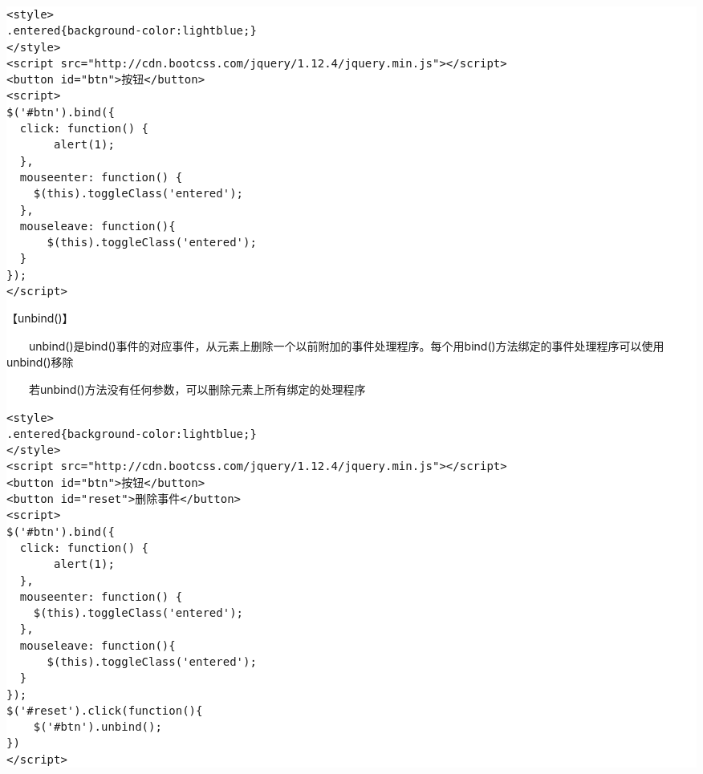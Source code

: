 <div class="cnblogs_code">
<pre>&lt;style&gt;
.entered{background-color:lightblue;}
&lt;/style&gt;
&lt;script src="http://cdn.bootcss.com/jquery/1.12.4/jquery.min.js"&gt;&lt;/script&gt;
&lt;button id="btn"&gt;按钮&lt;/button&gt;
&lt;script&gt;
$('#btn').bind({
  click: function() {
       alert(1);
  },
  mouseenter: function() {
    $(this).toggleClass('entered');
  },
  mouseleave: function(){
      $(this).toggleClass('entered');
  }
});
&lt;/script&gt;    </pre>
</div>

<iframe style="width: 100%; height: 40px;" src="https://demo.xiaohuochai.site/jquery/event/e6.html" frameborder="0" width="320" height="240"></iframe>

【unbind()】

　　unbind()是bind()事件的对应事件，从元素上删除一个以前附加的事件处理程序。每个用bind()方法绑定的事件处理程序可以使用unbind()移除

　　若unbind()方法没有任何参数，可以删除元素上所有绑定的处理程序

<div class="cnblogs_code">
<pre>&lt;style&gt;
.entered{background-color:lightblue;}
&lt;/style&gt;
&lt;script src="http://cdn.bootcss.com/jquery/1.12.4/jquery.min.js"&gt;&lt;/script&gt;
&lt;button id="btn"&gt;按钮&lt;/button&gt;
&lt;button id="reset"&gt;删除事件&lt;/button&gt;
&lt;script&gt;
$('#btn').bind({
  click: function() {
       alert(1);
  },
  mouseenter: function() {
    $(this).toggleClass('entered');
  },
  mouseleave: function(){
      $(this).toggleClass('entered');
  }
});
$('#reset').click(function(){
    $('#btn').unbind();
})
&lt;/script&gt;    </pre>
</div>
